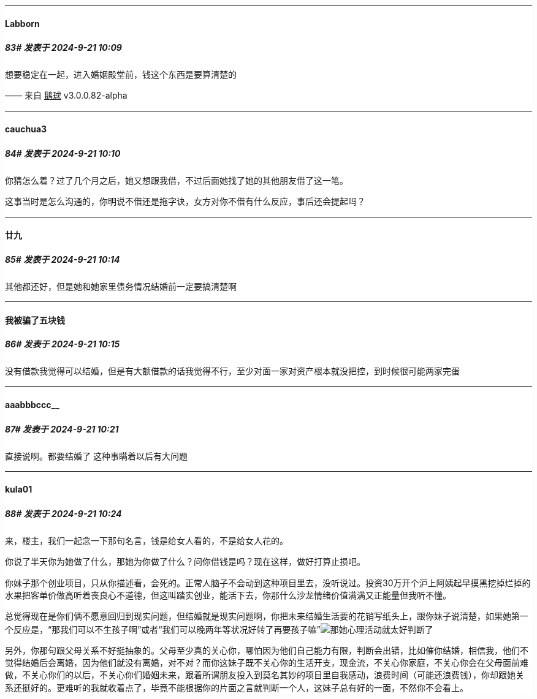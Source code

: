 *****

####  Labborn  
##### 83#       发表于 2024-9-21 10:09

想要稳定在一起，进入婚姻殿堂前，钱这个东西是要算清楚的

—— 来自 [鹅球](https://www.pgyer.com/xfPejhuq) v3.0.0.82-alpha

*****

####  cauchua3  
##### 84#       发表于 2024-9-21 10:10

你猜怎么着？过了几个月之后，她又想跟我借，不过后面她找了她的其他朋友借了这一笔。

这事当时是怎么沟通的，你明说不借还是拖字诀，女方对你不借有什么反应，事后还会提起吗？


*****

####  廿九  
##### 85#       发表于 2024-9-21 10:14

其他都还好，但是她和她家里债务情况结婚前一定要搞清楚啊

*****

####  我被骗了五块钱  
##### 86#       发表于 2024-9-21 10:15

没有借款我觉得可以结婚，但是有大额借款的话我觉得不行，至少对面一家对资产根本就没把控，到时候很可能两家完蛋


*****

####  aaabbbccc__  
##### 87#       发表于 2024-9-21 10:21

直接说啊。都要结婚了 这种事瞒着以后有大问题

*****

####  kula01  
##### 88#       发表于 2024-9-21 10:24

来，楼主，我们一起念一下那句名言，钱是给女人看的，不是给女人花的。

你说了半天你为她做了什么，那她为你做了什么？问你借钱是吗？现在这样，做好打算止损吧。

你妹子那个创业项目，只从你描述看，会死的。正常人脑子不会动到这种项目里去，没听说过。投资30万开个沪上阿姨起早摸黑挖掉烂掉的水果把客单价做高听着丧良心不道德，但这叫踏实创业，能活下去，你那什么沙龙情绪价值满满又正能量但我听不懂。

总觉得现在是你们俩不愿意回归到现实问题，但结婚就是现实问题啊，你把未来结婚生活要的花销写纸头上，跟你妹子说清楚，如果她第一个反应是，“那我们可以不生孩子啊”或者“我们可以晚两年等状况好转了再要孩子嘛”<img src="https://static.saraba1st.com/image/smiley/face2017/048.png" referrerpolicy="no-referrer">那她心理活动就太好判断了

另外，你那句跟父母关系不好挺抽象的。父母至少真的关心你，哪怕因为他们自己能力有限，判断会出错，比如催你结婚，相信我，他们不觉得结婚后会离婚，因为他们就没有离婚，对不对？而你这妹子既不关心你的生活开支，现金流，不关心你家庭，不关心你会在父母面前难做，不关心你们的以后，不关心你们婚姻未来，跟着所谓朋友投入到莫名其妙的项目里自我感动，浪费时间（可能还浪费钱），你却跟她关系还挺好的。更难听的我就收着点了，毕竟不能根据你的片面之言就判断一个人，这妹子总有好的一面，不然你不会看上。
